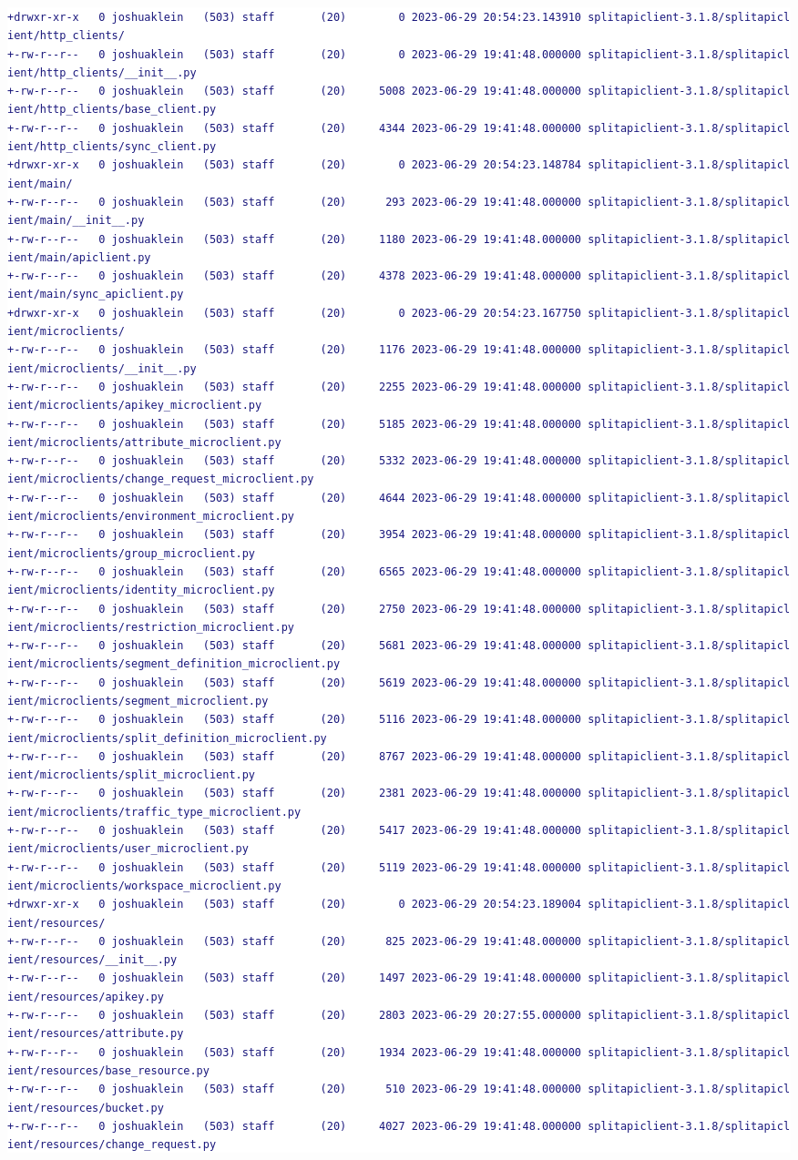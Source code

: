 ```diff
+drwxr-xr-x   0 joshuaklein   (503) staff       (20)        0 2023-06-29 20:54:23.143910 splitapiclient-3.1.8/splitapiclient/http_clients/
+-rw-r--r--   0 joshuaklein   (503) staff       (20)        0 2023-06-29 19:41:48.000000 splitapiclient-3.1.8/splitapiclient/http_clients/__init__.py
+-rw-r--r--   0 joshuaklein   (503) staff       (20)     5008 2023-06-29 19:41:48.000000 splitapiclient-3.1.8/splitapiclient/http_clients/base_client.py
+-rw-r--r--   0 joshuaklein   (503) staff       (20)     4344 2023-06-29 19:41:48.000000 splitapiclient-3.1.8/splitapiclient/http_clients/sync_client.py
+drwxr-xr-x   0 joshuaklein   (503) staff       (20)        0 2023-06-29 20:54:23.148784 splitapiclient-3.1.8/splitapiclient/main/
+-rw-r--r--   0 joshuaklein   (503) staff       (20)      293 2023-06-29 19:41:48.000000 splitapiclient-3.1.8/splitapiclient/main/__init__.py
+-rw-r--r--   0 joshuaklein   (503) staff       (20)     1180 2023-06-29 19:41:48.000000 splitapiclient-3.1.8/splitapiclient/main/apiclient.py
+-rw-r--r--   0 joshuaklein   (503) staff       (20)     4378 2023-06-29 19:41:48.000000 splitapiclient-3.1.8/splitapiclient/main/sync_apiclient.py
+drwxr-xr-x   0 joshuaklein   (503) staff       (20)        0 2023-06-29 20:54:23.167750 splitapiclient-3.1.8/splitapiclient/microclients/
+-rw-r--r--   0 joshuaklein   (503) staff       (20)     1176 2023-06-29 19:41:48.000000 splitapiclient-3.1.8/splitapiclient/microclients/__init__.py
+-rw-r--r--   0 joshuaklein   (503) staff       (20)     2255 2023-06-29 19:41:48.000000 splitapiclient-3.1.8/splitapiclient/microclients/apikey_microclient.py
+-rw-r--r--   0 joshuaklein   (503) staff       (20)     5185 2023-06-29 19:41:48.000000 splitapiclient-3.1.8/splitapiclient/microclients/attribute_microclient.py
+-rw-r--r--   0 joshuaklein   (503) staff       (20)     5332 2023-06-29 19:41:48.000000 splitapiclient-3.1.8/splitapiclient/microclients/change_request_microclient.py
+-rw-r--r--   0 joshuaklein   (503) staff       (20)     4644 2023-06-29 19:41:48.000000 splitapiclient-3.1.8/splitapiclient/microclients/environment_microclient.py
+-rw-r--r--   0 joshuaklein   (503) staff       (20)     3954 2023-06-29 19:41:48.000000 splitapiclient-3.1.8/splitapiclient/microclients/group_microclient.py
+-rw-r--r--   0 joshuaklein   (503) staff       (20)     6565 2023-06-29 19:41:48.000000 splitapiclient-3.1.8/splitapiclient/microclients/identity_microclient.py
+-rw-r--r--   0 joshuaklein   (503) staff       (20)     2750 2023-06-29 19:41:48.000000 splitapiclient-3.1.8/splitapiclient/microclients/restriction_microclient.py
+-rw-r--r--   0 joshuaklein   (503) staff       (20)     5681 2023-06-29 19:41:48.000000 splitapiclient-3.1.8/splitapiclient/microclients/segment_definition_microclient.py
+-rw-r--r--   0 joshuaklein   (503) staff       (20)     5619 2023-06-29 19:41:48.000000 splitapiclient-3.1.8/splitapiclient/microclients/segment_microclient.py
+-rw-r--r--   0 joshuaklein   (503) staff       (20)     5116 2023-06-29 19:41:48.000000 splitapiclient-3.1.8/splitapiclient/microclients/split_definition_microclient.py
+-rw-r--r--   0 joshuaklein   (503) staff       (20)     8767 2023-06-29 19:41:48.000000 splitapiclient-3.1.8/splitapiclient/microclients/split_microclient.py
+-rw-r--r--   0 joshuaklein   (503) staff       (20)     2381 2023-06-29 19:41:48.000000 splitapiclient-3.1.8/splitapiclient/microclients/traffic_type_microclient.py
+-rw-r--r--   0 joshuaklein   (503) staff       (20)     5417 2023-06-29 19:41:48.000000 splitapiclient-3.1.8/splitapiclient/microclients/user_microclient.py
+-rw-r--r--   0 joshuaklein   (503) staff       (20)     5119 2023-06-29 19:41:48.000000 splitapiclient-3.1.8/splitapiclient/microclients/workspace_microclient.py
+drwxr-xr-x   0 joshuaklein   (503) staff       (20)        0 2023-06-29 20:54:23.189004 splitapiclient-3.1.8/splitapiclient/resources/
+-rw-r--r--   0 joshuaklein   (503) staff       (20)      825 2023-06-29 19:41:48.000000 splitapiclient-3.1.8/splitapiclient/resources/__init__.py
+-rw-r--r--   0 joshuaklein   (503) staff       (20)     1497 2023-06-29 19:41:48.000000 splitapiclient-3.1.8/splitapiclient/resources/apikey.py
+-rw-r--r--   0 joshuaklein   (503) staff       (20)     2803 2023-06-29 20:27:55.000000 splitapiclient-3.1.8/splitapiclient/resources/attribute.py
+-rw-r--r--   0 joshuaklein   (503) staff       (20)     1934 2023-06-29 19:41:48.000000 splitapiclient-3.1.8/splitapiclient/resources/base_resource.py
+-rw-r--r--   0 joshuaklein   (503) staff       (20)      510 2023-06-29 19:41:48.000000 splitapiclient-3.1.8/splitapiclient/resources/bucket.py
+-rw-r--r--   0 joshuaklein   (503) staff       (20)     4027 2023-06-29 19:41:48.000000 splitapiclient-3.1.8/splitapiclient/resources/change_request.py
```